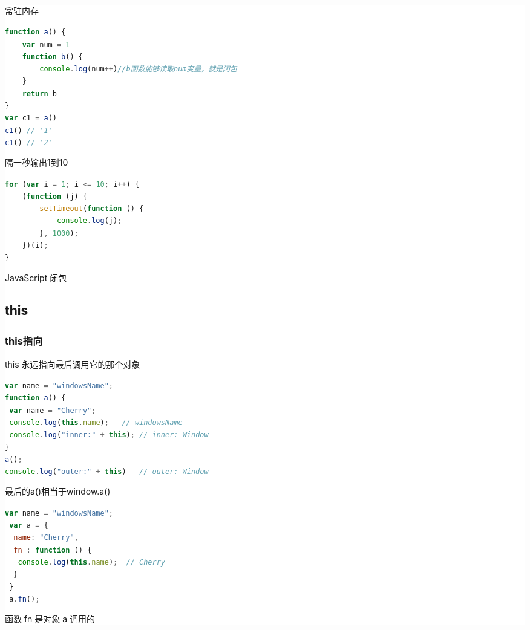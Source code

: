 常驻内存
```js
function a() {
	var num = 1
	function b() {
		console.log(num++)//b函数能够读取num变量，就是闭包
	}
	return b
}
var c1 = a()
c1() // '1'
c1() // '2'
```

隔一秒输出1到10
```js
for (var i = 1; i <= 10; i++) {
	(function (j) {
		setTimeout(function () {
			console.log(j);
		}, 1000);
	})(i);
}
```
[JavaScript 闭包](https://my.oschina.net/u/3693769/blog/1544436) 

## this

### this指向
this 永远指向最后调用它的那个对象  

```js
var name = "windowsName";
function a() {
 var name = "Cherry";
 console.log(this.name);   // windowsName
 console.log("inner:" + this); // inner: Window
}
a();
console.log("outer:" + this)   // outer: Window
```
最后的a()相当于window.a()

```js
var name = "windowsName";
 var a = {
  name: "Cherry",
  fn : function () {
   console.log(this.name);  // Cherry
  }
 }
 a.fn();
```
函数 fn 是对象 a 调用的
